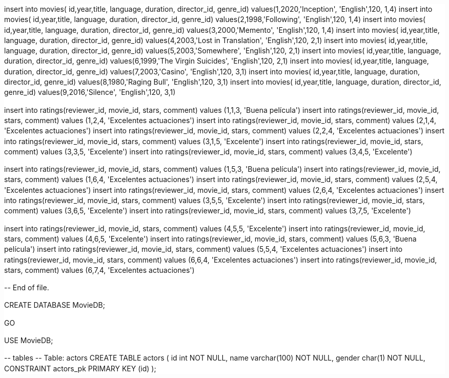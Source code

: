insert into movies( id,year,title, language, duration, director_id, genre_id) values(1,2020,'Inception', 'English',120, 1,4)
insert into movies( id,year,title, language, duration, director_id, genre_id) values(2,1998,'Following', 'English',120, 1,4)
insert into movies( id,year,title, language, duration, director_id, genre_id) values(3,2000,'Memento', 'English',120, 1,4)
insert into movies( id,year,title, language, duration, director_id, genre_id) values(4,2003,'Lost in Translation', 'English',120, 2,1)
insert into movies( id,year,title, language, duration, director_id, genre_id) values(5,2003,'Somewhere', 'English',120, 2,1)
insert into movies( id,year,title, language, duration, director_id, genre_id) values(6,1999,'The Virgin Suicides', 'English',120, 2,1)
insert into movies( id,year,title, language, duration, director_id, genre_id) values(7,2003,'Casino', 'English',120, 3,1)
insert into movies( id,year,title, language, duration, director_id, genre_id) values(8,1980,'Raging Bull', 'English',120, 3,1)
insert into movies( id,year,title, language, duration, director_id, genre_id) values(9,2016,'Silence', 'English',120, 3,1)


insert into ratings(reviewer_id, movie_id, stars, comment) values (1,1,3, 'Buena película')
insert into ratings(reviewer_id, movie_id, stars, comment) values (1,2,4, 'Excelentes actuaciones')
insert into ratings(reviewer_id, movie_id, stars, comment) values (2,1,4, 'Excelentes actuaciones')
insert into ratings(reviewer_id, movie_id, stars, comment) values (2,2,4, 'Excelentes actuaciones')
insert into ratings(reviewer_id, movie_id, stars, comment) values (3,1,5, 'Excelente')
insert into ratings(reviewer_id, movie_id, stars, comment) values (3,3,5, 'Excelente')
insert into ratings(reviewer_id, movie_id, stars, comment) values (3,4,5, 'Excelente')

insert into ratings(reviewer_id, movie_id, stars, comment) values (1,5,3, 'Buena película')
insert into ratings(reviewer_id, movie_id, stars, comment) values (1,6,4, 'Excelentes actuaciones')
insert into ratings(reviewer_id, movie_id, stars, comment) values (2,5,4, 'Excelentes actuaciones')
insert into ratings(reviewer_id, movie_id, stars, comment) values (2,6,4, 'Excelentes actuaciones')
insert into ratings(reviewer_id, movie_id, stars, comment) values (3,5,5, 'Excelente')
insert into ratings(reviewer_id, movie_id, stars, comment) values (3,6,5, 'Excelente')
insert into ratings(reviewer_id, movie_id, stars, comment) values (3,7,5, 'Excelente')

insert into ratings(reviewer_id, movie_id, stars, comment) values (4,5,5, 'Excelente')
insert into ratings(reviewer_id, movie_id, stars, comment) values (4,6,5, 'Excelente')
insert into ratings(reviewer_id, movie_id, stars, comment) values (5,6,3, 'Buena película')
insert into ratings(reviewer_id, movie_id, stars, comment) values (5,5,4, 'Excelentes actuaciones')
insert into ratings(reviewer_id, movie_id, stars, comment) values (6,6,4, 'Excelentes actuaciones')
insert into ratings(reviewer_id, movie_id, stars, comment) values (6,7,4, 'Excelentes actuaciones')

-- End of file.


CREATE DATABASE MovieDB;

GO

USE MovieDB;

-- tables
-- Table: actors
CREATE TABLE actors (
    id int  NOT NULL,
    name varchar(100)  NOT NULL,
    gender char(1)  NOT NULL,
    CONSTRAINT actors_pk PRIMARY KEY  (id)
);
